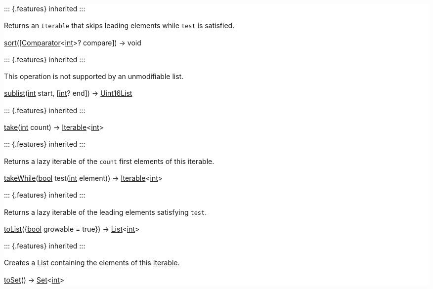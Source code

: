 ::: {.features}
inherited
:::

Returns an `Iterable` that skips leading elements while `test` is
satisfied.

[sort](unmodifiableuint16listview/sort)(\[[Comparator](../dart-core/comparator)\<[int](../dart-core/int-class)\>?
compare\]) → void

::: {.features}
inherited
:::

This operation is not supported by an unmodifiable list.

[sublist](unmodifiableuint16listview/sublist)([int](../dart-core/int-class)
start, \[[int](../dart-core/int-class)? end\]) →
[Uint16List](uint16list-class)

::: {.features}
inherited
:::

[take](../dart-collection/listmixin/take)([int](../dart-core/int-class)
count) →
[Iterable](../dart-core/iterable-class)\<[int](../dart-core/int-class)\>

::: {.features}
inherited
:::

Returns a lazy iterable of the `count` first elements of this iterable.

[takeWhile](../dart-collection/listmixin/takewhile)([bool](../dart-core/bool-class)
test([int](../dart-core/int-class) element)) →
[Iterable](../dart-core/iterable-class)\<[int](../dart-core/int-class)\>

::: {.features}
inherited
:::

Returns a lazy iterable of the leading elements satisfying `test`.

[toList](../dart-collection/listmixin/tolist)({[bool](../dart-core/bool-class)
growable = true}) →
[List](../dart-core/list-class)\<[int](../dart-core/int-class)\>

::: {.features}
inherited
:::

Creates a [List](../dart-core/list-class) containing the elements of
this [Iterable](../dart-core/iterable-class).

[toSet](../dart-collection/listmixin/toset)() →
[Set](../dart-core/set-class)\<[int](../dart-core/int-class)\>
